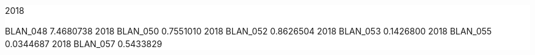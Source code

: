 2018
</td>
<td style="text-align:left;">
BLAN_048
</td>
<td style="text-align:right;">
7.4680738
</td>
</tr>
<tr>
<td style="text-align:right;">
2018
</td>
<td style="text-align:left;">
BLAN_050
</td>
<td style="text-align:right;">
0.7551010
</td>
</tr>
<tr>
<td style="text-align:right;">
2018
</td>
<td style="text-align:left;">
BLAN_052
</td>
<td style="text-align:right;">
0.8626504
</td>
</tr>
<tr>
<td style="text-align:right;">
2018
</td>
<td style="text-align:left;">
BLAN_053
</td>
<td style="text-align:right;">
0.1426800
</td>
</tr>
<tr>
<td style="text-align:right;">
2018
</td>
<td style="text-align:left;">
BLAN_055
</td>
<td style="text-align:right;">
0.0344687
</td>
</tr>
<tr>
<td style="text-align:right;">
2018
</td>
<td style="text-align:left;">
BLAN_057
</td>
<td style="text-align:right;">
0.5433829
</td>
</tr>